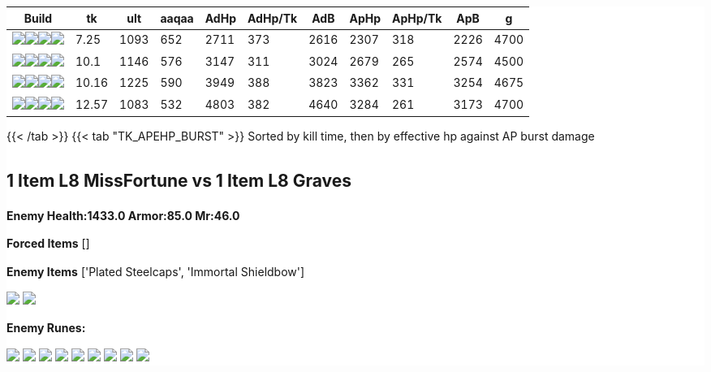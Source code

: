 



 Build |tk|ult|aaqaa|AdHp|AdHp/Tk|AdB|ApHp|ApHp/Tk|ApB|g
-|-|-|-|-|-|-|-|-|-|-
![](/item/6672.png)![](/item/1053.png)![](/item/1055.png)![](/item/1036.png)|7.25|1093|652|2711|373|2616|2307|318|2226|4700
![](/item/6609.png)![](/item/1053.png)![](/item/1055.png)![](/item/1036.png)|10.1|1146|576|3147|311|3024|2679|265|2574|4500
![](/item/6673.png)![](/item/1055.png)![](/item/1037.png)![](/item/1036.png)|10.16|1225|590|3949|388|3823|3362|331|3254|4675
![](/item/3026.png)![](/item/1053.png)![](/item/1055.png)![](/item/1036.png)|12.57|1083|532|4803|382|4640|3284|261|3173|4700
{{< /tab >}}
{{< tab "TK_APEHP_BURST" >}}
Sorted by kill time, then by effective hp against AP burst damage
## 1 Item L8 MissFortune vs 1 Item L8 Graves

**Enemy Health:1433.0 Armor:85.0 Mr:46.0**


**Forced Items** []








**Enemy Items** ['Plated Steelcaps', 'Immortal Shieldbow']





![](/item/3047.png)
![](/item/6673.png)



**Enemy Runes:**





![](/Styles/Precision/FleetFootwork/FleetFootwork.png)
![](/Styles/Precision/Overheal.png)
![](/Styles/Precision/LegendAlacrity/LegendAlacrity.png)
![](/Styles/Precision/CoupDeGrace/CoupDeGrace.png)
![](/Styles/Domination/EyeballCollection/EyeballCollection.png)
![](/Styles/Domination/TreasureHunter/TreasureHunter.png)
![](/StatMods/StatModsAttackSpeedIcon.png)
![](/StatMods/StatModsAdaptiveForceIcon.png)
![](/StatMods/StatModsHealthScalingIcon.png)
